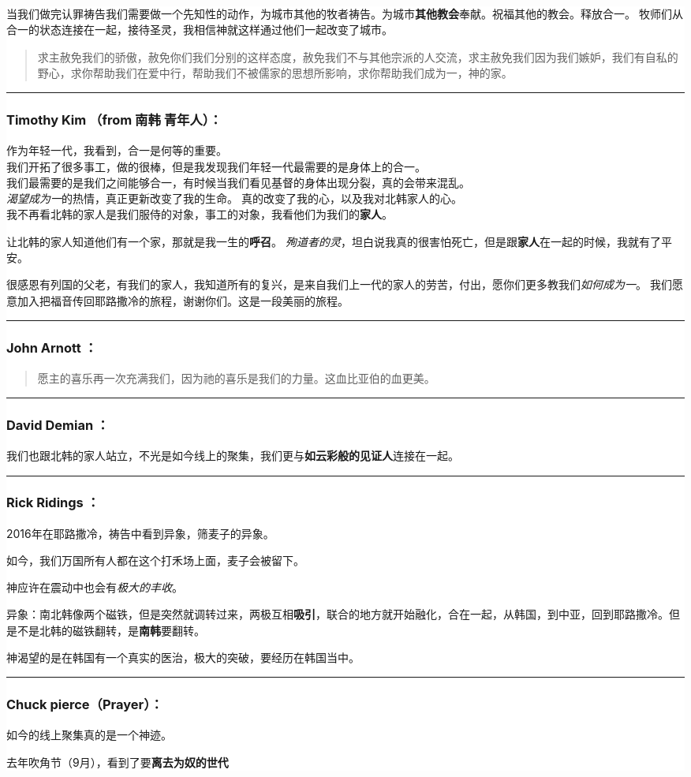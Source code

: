 当我们做完认罪祷告我们需要做一个先知性的动作，为城市其他的牧者祷告。为城市**其他教会**奉献。祝福其他的教会。释放合一。
牧师们从合一的状态连接在一起，接待圣灵，我相信神就这样通过他们一起改变了城市。

> 求主赦免我们的骄傲，赦免你们我们分别的这样态度，赦免我们不与其他宗派的人交流，求主赦免我们因为我们嫉妒，我们有自私的野心，求你帮助我们在爱中行，帮助我们不被儒家的思想所影响，求你帮助我们成为一，神的家。

----

### Timothy Kim （from 南韩 青年人）：

作为年轻一代，我看到，合一是何等的重要。  
我们开拓了很多事工，做的很棒，但是我发现我们年轻一代最需要的是身体上的合一。  
我们最需要的是我们之间能够合一，有时候当我们看见基督的身体出现分裂，真的会带来混乱。  
*渴望成为一*的热情，真正更新改变了我的生命。
真的改变了我的心，以及我对北韩家人的心。  
我不再看北韩的家人是我们服侍的对象，事工的对象，我看他们为我们的**家人**。  

让北韩的家人知道他们有一个家，那就是我一生的**呼召**。
*殉道者的灵*，坦白说我真的很害怕死亡，但是跟**家人**在一起的时候，我就有了平安。

很感恩有列国的父老，有我们的家人，我知道所有的复兴，是来自我们上一代的家人的劳苦，付出，愿你们更多教我们*如何成为一*。
我们愿意加入把福音传回耶路撒冷的旅程，谢谢你们。这是一段美丽的旅程。

----

### John Arnott ：

> 愿主的喜乐再一次充满我们，因为祂的喜乐是我们的力量。这血比亚伯的血更美。

----

### David Demian ：

我们也跟北韩的家人站立，不光是如今线上的聚集，我们更与**如云彩般的见证人**连接在一起。

----

### Rick Ridings ：

2016年在耶路撒冷，祷告中看到异象，筛麦子的异象。

如今，我们万国所有人都在这个打禾场上面，麦子会被留下。

神应许在震动中也会有*极大的丰收*。

异象：南北韩像两个磁铁，但是突然就调转过来，两极互相**吸引**，联合的地方就开始融化，合在一起，从韩国，到中亚，回到耶路撒冷。但是不是北韩的磁铁翻转，是**南韩**要翻转。  

神渴望的是在韩国有一个真实的医治，极大的突破，要经历在韩国当中。

---- 

### Chuck pierce（Prayer）：

如今的线上聚集真的是一个神迹。

去年吹角节（9月），看到了要**离去为奴的世代**
